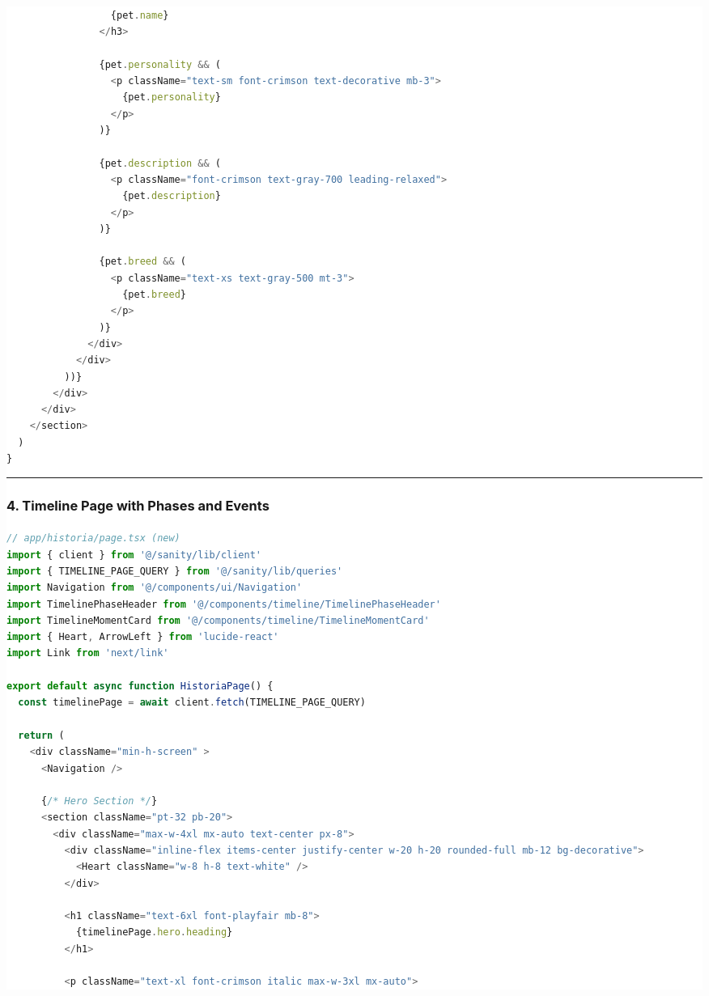 ```typescript
                  {pet.name}
                </h3>

                {pet.personality && (
                  <p className="text-sm font-crimson text-decorative mb-3">
                    {pet.personality}
                  </p>
                )}

                {pet.description && (
                  <p className="font-crimson text-gray-700 leading-relaxed">
                    {pet.description}
                  </p>
                )}

                {pet.breed && (
                  <p className="text-xs text-gray-500 mt-3">
                    {pet.breed}
                  </p>
                )}
              </div>
            </div>
          ))}
        </div>
      </div>
    </section>
  )
}
```

---

### 4. Timeline Page with Phases and Events

```typescript
// app/historia/page.tsx (new)
import { client } from '@/sanity/lib/client'
import { TIMELINE_PAGE_QUERY } from '@/sanity/lib/queries'
import Navigation from '@/components/ui/Navigation'
import TimelinePhaseHeader from '@/components/timeline/TimelinePhaseHeader'
import TimelineMomentCard from '@/components/timeline/TimelineMomentCard'
import { Heart, ArrowLeft } from 'lucide-react'
import Link from 'next/link'

export default async function HistoriaPage() {
  const timelinePage = await client.fetch(TIMELINE_PAGE_QUERY)

  return (
    <div className="min-h-screen" >
      <Navigation />

      {/* Hero Section */}
      <section className="pt-32 pb-20">
        <div className="max-w-4xl mx-auto text-center px-8">
          <div className="inline-flex items-center justify-center w-20 h-20 rounded-full mb-12 bg-decorative">
            <Heart className="w-8 h-8 text-white" />
          </div>

          <h1 className="text-6xl font-playfair mb-8">
            {timelinePage.hero.heading}
          </h1>

          <p className="text-xl font-crimson italic max-w-3xl mx-auto">
```